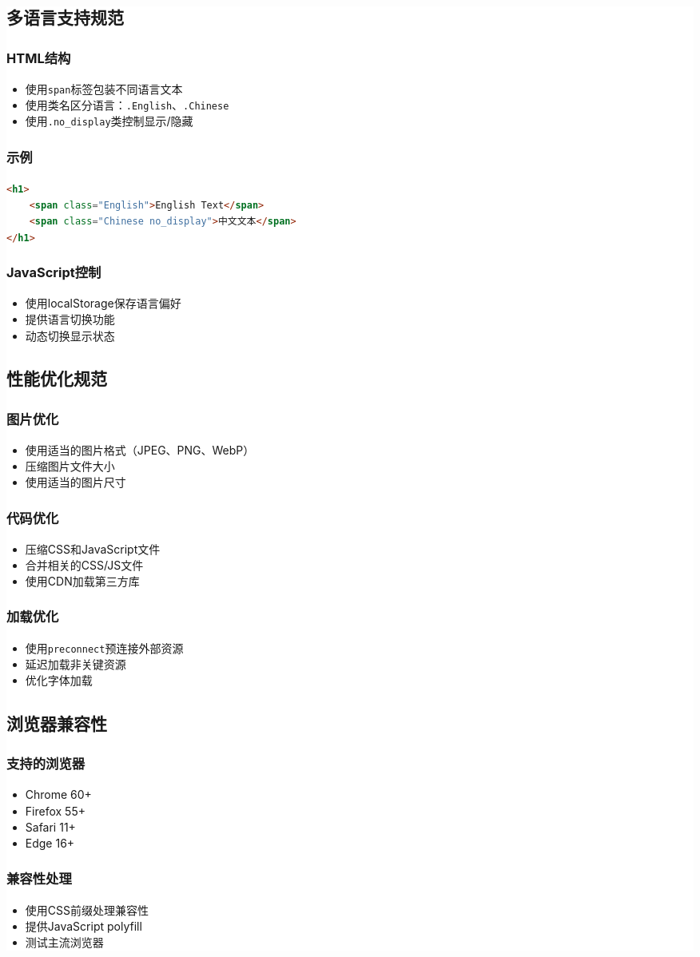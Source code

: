 ## 多语言支持规范

### HTML结构
- 使用`span`标签包装不同语言文本
- 使用类名区分语言：`.English`、`.Chinese`
- 使用`.no_display`类控制显示/隐藏

### 示例
```html
<h1>
    <span class="English">English Text</span>
    <span class="Chinese no_display">中文文本</span>
</h1>
```

### JavaScript控制
- 使用localStorage保存语言偏好
- 提供语言切换功能
- 动态切换显示状态

## 性能优化规范

### 图片优化
- 使用适当的图片格式（JPEG、PNG、WebP）
- 压缩图片文件大小
- 使用适当的图片尺寸

### 代码优化
- 压缩CSS和JavaScript文件
- 合并相关的CSS/JS文件
- 使用CDN加载第三方库

### 加载优化
- 使用`preconnect`预连接外部资源
- 延迟加载非关键资源
- 优化字体加载

## 浏览器兼容性

### 支持的浏览器
- Chrome 60+
- Firefox 55+
- Safari 11+
- Edge 16+

### 兼容性处理
- 使用CSS前缀处理兼容性
- 提供JavaScript polyfill
- 测试主流浏览器

